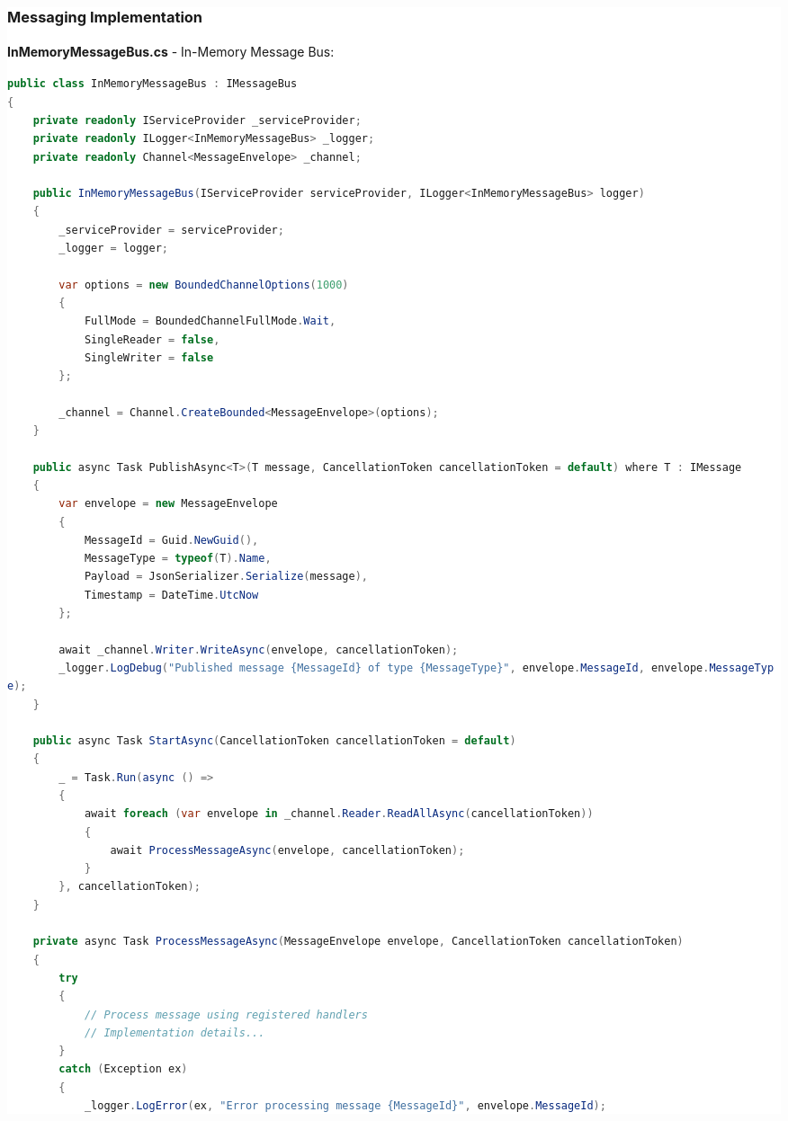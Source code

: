 ### Messaging Implementation

**InMemoryMessageBus.cs** - In-Memory Message Bus:
```csharp
public class InMemoryMessageBus : IMessageBus
{
    private readonly IServiceProvider _serviceProvider;
    private readonly ILogger<InMemoryMessageBus> _logger;
    private readonly Channel<MessageEnvelope> _channel;

    public InMemoryMessageBus(IServiceProvider serviceProvider, ILogger<InMemoryMessageBus> logger)
    {
        _serviceProvider = serviceProvider;
        _logger = logger;
        
        var options = new BoundedChannelOptions(1000)
        {
            FullMode = BoundedChannelFullMode.Wait,
            SingleReader = false,
            SingleWriter = false
        };
        
        _channel = Channel.CreateBounded<MessageEnvelope>(options);
    }

    public async Task PublishAsync<T>(T message, CancellationToken cancellationToken = default) where T : IMessage
    {
        var envelope = new MessageEnvelope
        {
            MessageId = Guid.NewGuid(),
            MessageType = typeof(T).Name,
            Payload = JsonSerializer.Serialize(message),
            Timestamp = DateTime.UtcNow
        };

        await _channel.Writer.WriteAsync(envelope, cancellationToken);
        _logger.LogDebug("Published message {MessageId} of type {MessageType}", envelope.MessageId, envelope.MessageType);
    }

    public async Task StartAsync(CancellationToken cancellationToken = default)
    {
        _ = Task.Run(async () =>
        {
            await foreach (var envelope in _channel.Reader.ReadAllAsync(cancellationToken))
            {
                await ProcessMessageAsync(envelope, cancellationToken);
            }
        }, cancellationToken);
    }

    private async Task ProcessMessageAsync(MessageEnvelope envelope, CancellationToken cancellationToken)
    {
        try
        {
            // Process message using registered handlers
            // Implementation details...
        }
        catch (Exception ex)
        {
            _logger.LogError(ex, "Error processing message {MessageId}", envelope.MessageId);
```